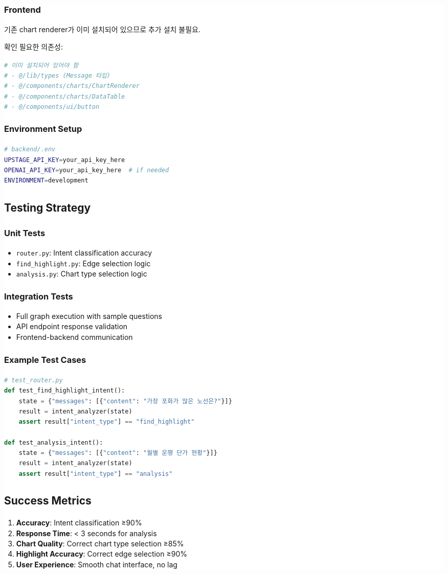 ### Frontend
기존 chart renderer가 이미 설치되어 있으므로 추가 설치 불필요.

확인 필요한 의존성:
```bash
# 이미 설치되어 있어야 함
# - @/lib/types (Message 타입)
# - @/components/charts/ChartRenderer
# - @/components/charts/DataTable
# - @/components/ui/button
```

### Environment Setup
```bash
# backend/.env
UPSTAGE_API_KEY=your_api_key_here
OPENAI_API_KEY=your_api_key_here  # if needed
ENVIRONMENT=development
```

## Testing Strategy

### Unit Tests
- `router.py`: Intent classification accuracy
- `find_highlight.py`: Edge selection logic
- `analysis.py`: Chart type selection logic

### Integration Tests
- Full graph execution with sample questions
- API endpoint response validation
- Frontend-backend communication

### Example Test Cases
```python
# test_router.py
def test_find_highlight_intent():
    state = {"messages": [{"content": "가장 포화가 많은 노선은?"}]}
    result = intent_analyzer(state)
    assert result["intent_type"] == "find_highlight"

def test_analysis_intent():
    state = {"messages": [{"content": "월별 운행 단가 현황"}]}
    result = intent_analyzer(state)
    assert result["intent_type"] == "analysis"
```

## Success Metrics

1. **Accuracy**: Intent classification ≥90%
2. **Response Time**: < 3 seconds for analysis
3. **Chart Quality**: Correct chart type selection ≥85%
4. **Highlight Accuracy**: Correct edge selection ≥90%
5. **User Experience**: Smooth chat interface, no lag
